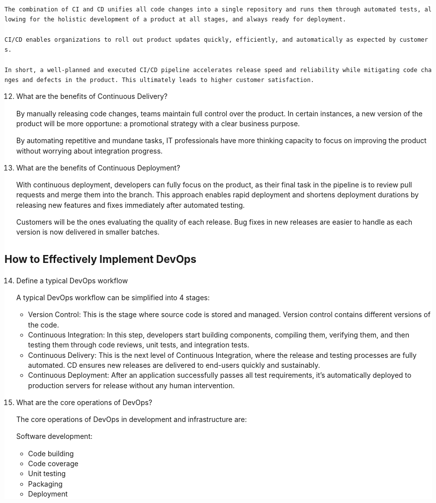     The combination of CI and CD unifies all code changes into a single repository and runs them through automated tests, allowing for the holistic development of a product at all stages, and always ready for deployment.

    CI/CD enables organizations to roll out product updates quickly, efficiently, and automatically as expected by customers.

    In short, a well-planned and executed CI/CD pipeline accelerates release speed and reliability while mitigating code changes and defects in the product. This ultimately leads to higher customer satisfaction.

12. What are the benefits of Continuous Delivery?

    By manually releasing code changes, teams maintain full control over the product.  In certain instances, a new version of the product will be more opportune: a promotional strategy with a clear business purpose.

    By automating repetitive and mundane tasks, IT professionals have more thinking capacity to focus on improving the product without worrying about integration progress.


13. What are the benefits of Continuous Deployment?

    With continuous deployment, developers can fully focus on the product, as their final task in the pipeline is to review pull requests and merge them into the branch. This approach enables rapid deployment and shortens deployment durations by releasing new features and fixes immediately after automated testing.

    Customers will be the ones evaluating the quality of each release. Bug fixes in new releases are easier to handle as each version is now delivered in smaller batches.


## How to Effectively Implement DevOps

14. Define a typical DevOps workflow

    A typical DevOps workflow can be simplified into 4 stages:

    * Version Control: This is the stage where source code is stored and managed. Version control contains different versions of the code.
    * Continuous Integration: In this step, developers start building components, compiling them, verifying them, and then testing them through code reviews, unit tests, and integration tests.
    * Continuous Delivery: This is the next level of Continuous Integration, where the release and testing processes are fully automated. CD ensures new releases are delivered to end-users quickly and sustainably.
    * Continuous Deployment: After an application successfully passes all test requirements, it’s automatically deployed to production servers for release without any human intervention.

15. What are the core operations of DevOps?

    The core operations of DevOps in development and infrastructure are:

    Software development:

    * Code building
    * Code coverage
    * Unit testing
    * Packaging
    * Deployment
